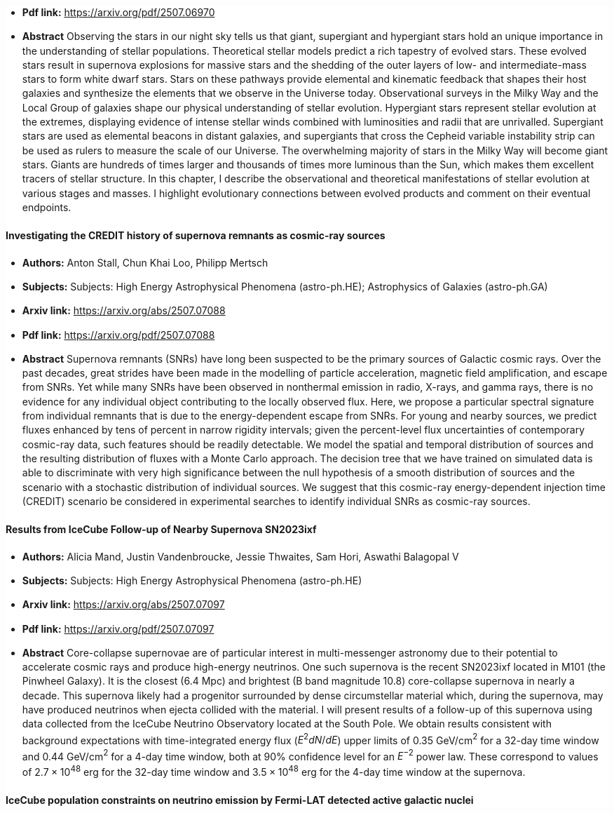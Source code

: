  - **Pdf link:** https://arxiv.org/pdf/2507.06970

 - **Abstract**
 Observing the stars in our night sky tells us that giant, supergiant and hypergiant stars hold an unique importance in the understanding of stellar populations. Theoretical stellar models predict a rich tapestry of evolved stars. These evolved stars result in supernova explosions for massive stars and the shedding of the outer layers of low- and intermediate-mass stars to form white dwarf stars. Stars on these pathways provide elemental and kinematic feedback that shapes their host galaxies and synthesize the elements that we observe in the Universe today. Observational surveys in the Milky Way and the Local Group of galaxies shape our physical understanding of stellar evolution. Hypergiant stars represent stellar evolution at the extremes, displaying evidence of intense stellar winds combined with luminosities and radii that are unrivalled. Supergiant stars are used as elemental beacons in distant galaxies, and supergiants that cross the Cepheid variable instability strip can be used as rulers to measure the scale of our Universe. The overwhelming majority of stars in the Milky Way will become giant stars. Giants are hundreds of times larger and thousands of times more luminous than the Sun, which makes them excellent tracers of stellar structure. In this chapter, I describe the observational and theoretical manifestations of stellar evolution at various stages and masses. I highlight evolutionary connections between evolved products and comment on their eventual endpoints.
#### Investigating the CREDIT history of supernova remnants as cosmic-ray sources
 - **Authors:** Anton Stall, Chun Khai Loo, Philipp Mertsch
 - **Subjects:** Subjects:
High Energy Astrophysical Phenomena (astro-ph.HE); Astrophysics of Galaxies (astro-ph.GA)
 - **Arxiv link:** https://arxiv.org/abs/2507.07088

 - **Pdf link:** https://arxiv.org/pdf/2507.07088

 - **Abstract**
 Supernova remnants (SNRs) have long been suspected to be the primary sources of Galactic cosmic rays. Over the past decades, great strides have been made in the modelling of particle acceleration, magnetic field amplification, and escape from SNRs. Yet while many SNRs have been observed in nonthermal emission in radio, X-rays, and gamma rays, there is no evidence for any individual object contributing to the locally observed flux. Here, we propose a particular spectral signature from individual remnants that is due to the energy-dependent escape from SNRs. For young and nearby sources, we predict fluxes enhanced by tens of percent in narrow rigidity intervals; given the percent-level flux uncertainties of contemporary cosmic-ray data, such features should be readily detectable. We model the spatial and temporal distribution of sources and the resulting distribution of fluxes with a Monte Carlo approach. The decision tree that we have trained on simulated data is able to discriminate with very high significance between the null hypothesis of a smooth distribution of sources and the scenario with a stochastic distribution of individual sources. We suggest that this cosmic-ray energy-dependent injection time (CREDIT) scenario be considered in experimental searches to identify individual SNRs as cosmic-ray sources.
#### Results from IceCube Follow-up of Nearby Supernova SN2023ixf
 - **Authors:** Alicia Mand, Justin Vandenbroucke, Jessie Thwaites, Sam Hori, Aswathi Balagopal V
 - **Subjects:** Subjects:
High Energy Astrophysical Phenomena (astro-ph.HE)
 - **Arxiv link:** https://arxiv.org/abs/2507.07097

 - **Pdf link:** https://arxiv.org/pdf/2507.07097

 - **Abstract**
 Core-collapse supernovae are of particular interest in multi-messenger astronomy due to their potential to accelerate cosmic rays and produce high-energy neutrinos. One such supernova is the recent SN2023ixf located in M101 (the Pinwheel Galaxy). It is the closest (6.4 Mpc) and brightest (B band magnitude 10.8) core-collapse supernova in nearly a decade. This supernova likely had a progenitor surrounded by dense circumstellar material which, during the supernova, may have produced neutrinos when ejecta collided with the material. I will present results of a follow-up of this supernova using data collected from the IceCube Neutrino Observatory located at the South Pole. We obtain results consistent with background expectations with time-integrated energy flux ($E^2 dN/dE$) upper limits of 0.35 GeV/cm$^2$ for a 32-day time window and 0.44 GeV/cm$^2$ for a 4-day time window, both at 90% confidence level for an $E^{-2}$ power law. These correspond to values of $2.7 \times 10^{48}$ erg for the 32-day time window and $3.5 \times 10^{48}$ erg for the 4-day time window at the supernova.
#### IceCube population constraints on neutrino emission by Fermi-LAT detected active galactic nuclei